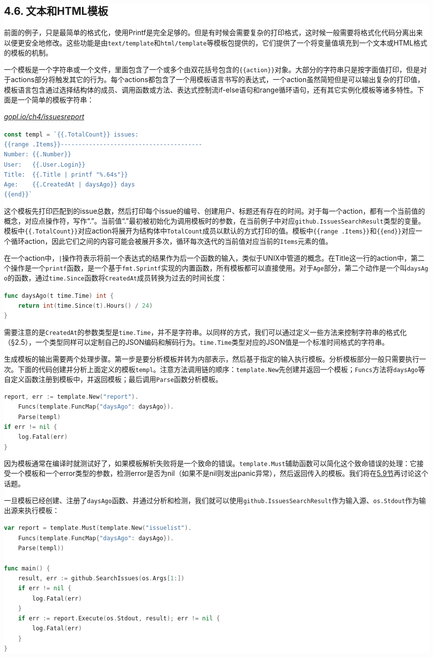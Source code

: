 ## 4.6. 文本和HTML模板

前面的例子，只是最简单的格式化，使用Printf是完全足够的。但是有时候会需要复杂的打印格式，这时候一般需要将格式化代码分离出来以便更安全地修改。这些功能是由`text/template`和`html/template`等模板包提供的，它们提供了一个将变量值填充到一个文本或HTML格式的模板的机制。

一个模板是一个字符串或一个文件，里面包含了一个或多个由双花括号包含的`{{action}}`对象。大部分的字符串只是按字面值打印，但是对于actions部分将触发其它的行为。每个actions都包含了一个用模板语言书写的表达式，一个action虽然简短但是可以输出复杂的打印值，模板语言包含通过选择结构体的成员、调用函数或方法、表达式控制流if-else语句和range循环语句，还有其它实例化模板等诸多特性。下面是一个简单的模板字符串：

<u><i>gopl.io/ch4/issuesreport</i></u>
```Go
const templ = `{{.TotalCount}} issues:
{{range .Items}}----------------------------------------
Number: {{.Number}}
User:   {{.User.Login}}
Title:  {{.Title | printf "%.64s"}}
Age:    {{.CreatedAt | daysAgo}} days
{{end}}`
```

这个模板先打印匹配到的issue总数，然后打印每个issue的编号、创建用户、标题还有存在的时间。对于每一个action，都有一个当前值的概念，对应点操作符，写作“.”。当前值“.”最初被初始化为调用模板时的参数，在当前例子中对应`github.IssuesSearchResult`类型的变量。模板中`{{.TotalCount}}`对应action将展开为结构体中`TotalCount`成员以默认的方式打印的值。模板中`{{range .Items}}`和`{{end}}`对应一个循环action，因此它们之间的内容可能会被展开多次，循环每次迭代的当前值对应当前的`Items`元素的值。

在一个action中，`|`操作符表示将前一个表达式的结果作为后一个函数的输入，类似于UNIX中管道的概念。在Title这一行的action中，第二个操作是一个`printf`函数，是一个基于`fmt.Sprintf`实现的内置函数，所有模板都可以直接使用。对于`Age`部分，第二个动作是一个叫`daysAgo`的函数，通过`time.Since`函数将`CreatedAt`成员转换为过去的时间长度：

```Go
func daysAgo(t time.Time) int {
	return int(time.Since(t).Hours() / 24)
}
```

需要注意的是`CreatedAt`的参数类型是`time.Time`，并不是字符串。以同样的方式，我们可以通过定义一些方法来控制字符串的格式化（§2.5），一个类型同样可以定制自己的JSON编码和解码行为。`time.Time`类型对应的JSON值是一个标准时间格式的字符串。

生成模板的输出需要两个处理步骤。第一步是要分析模板并转为内部表示，然后基于指定的输入执行模板。分析模板部分一般只需要执行一次。下面的代码创建并分析上面定义的模板`templ`。注意方法调用链的顺序：`template.New`先创建并返回一个模板；`Funcs`方法将`daysAgo`等自定义函数注册到模板中，并返回模板；最后调用`Parse`函数分析模板。

```Go
report, err := template.New("report").
	Funcs(template.FuncMap{"daysAgo": daysAgo}).
	Parse(templ)
if err != nil {
	log.Fatal(err)
}
```

因为模板通常在编译时就测试好了，如果模板解析失败将是一个致命的错误。`template.Must`辅助函数可以简化这个致命错误的处理：它接受一个模板和一个error类型的参数，检测error是否为nil（如果不是nil则发出panic异常），然后返回传入的模板。我们将在[5.9节](5.9.%20Panic异常)再讨论这个话题。

一旦模板已经创建、注册了`daysAgo`函数、并通过分析和检测，我们就可以使用`github.IssuesSearchResult`作为输入源、`os.Stdout`作为输出源来执行模板：

```Go
var report = template.Must(template.New("issuelist").
	Funcs(template.FuncMap{"daysAgo": daysAgo}).
	Parse(templ))

func main() {
	result, err := github.SearchIssues(os.Args[1:])
	if err != nil {
		log.Fatal(err)
	}
	if err := report.Execute(os.Stdout, result); err != nil {
		log.Fatal(err)
	}
}
```
